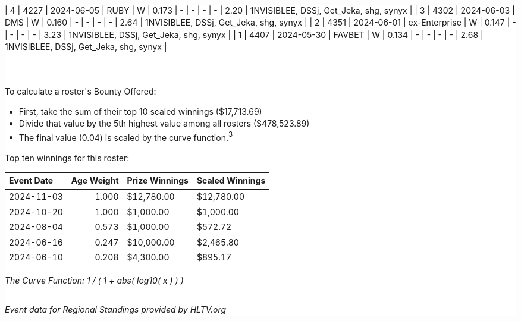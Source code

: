 |            4 |     4227 | 2024-06-05 | RUBY              | W   | 0.173      | -            | -                | -                | -         |     2.20 | 1NVISIBLEE, DSSj, Get_Jeka, shg, synyx   |
|            3 |     4302 | 2024-06-03 | DMS               | W   | 0.160      | -            | -                | -                | -         |     2.64 | 1NVISIBLEE, DSSj, Get_Jeka, shg, synyx   |
|            2 |     4351 | 2024-06-01 | ex-Enterprise     | W   | 0.147      | -            | -                | -                | -         |     3.23 | 1NVISIBLEE, DSSj, Get_Jeka, shg, synyx   |
|            1 |     4407 | 2024-05-30 | FAVBET            | W   | 0.134      | -            | -                | -                | -         |     2.68 | 1NVISIBLEE, DSSj, Get_Jeka, shg, synyx   |

<br />
<span id="table2"></span><br />
To calculate a roster's Bounty Offered:<br />

- First, take the sum of their top 10 scaled winnings ($17,713.69)
- Divide that value by the 5th highest value among all rosters ($478,523.89)
- The final value (0.04) is scaled by the curve function.[<sup>3</sup>](#curveFunction)

Top ten winnings for this roster:<br />

| Event Date | Age Weight | Prize Winnings | Scaled Winnings |
| :- | -: | :- | :- |
| 2024-11-03 |      1.000 | $12,780.00     | $12,780.00      |
| 2024-10-20 |      1.000 | $1,000.00      | $1,000.00       |
| 2024-08-04 |      0.573 | $1,000.00      | $572.72         |
| 2024-06-16 |      0.247 | $10,000.00     | $2,465.80       |
| 2024-06-10 |      0.208 | $4,300.00      | $895.17         |


<span id="curveFunction"></span>_The Curve Function: 1 / ( 1 + abs( log10( x ) ) )_<br />

---
_Event data for Regional Standings provided by HLTV.org_<br />
